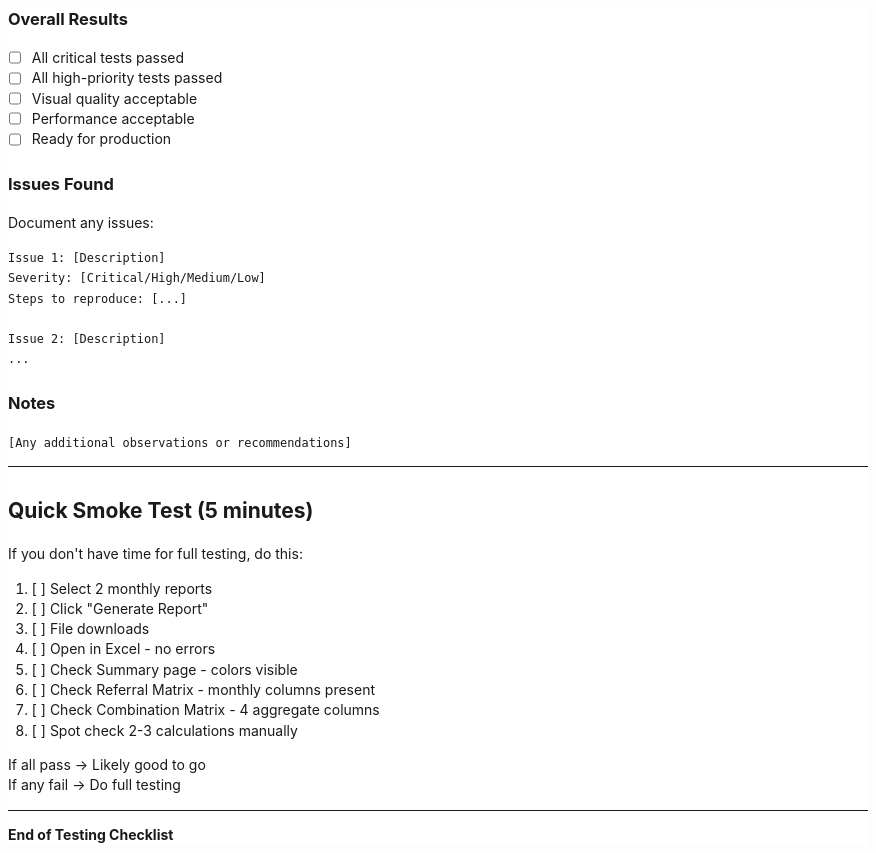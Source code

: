 ### Overall Results
- [ ] All critical tests passed
- [ ] All high-priority tests passed
- [ ] Visual quality acceptable
- [ ] Performance acceptable
- [ ] Ready for production

### Issues Found
Document any issues:
```
Issue 1: [Description]
Severity: [Critical/High/Medium/Low]
Steps to reproduce: [...]

Issue 2: [Description]
...
```

### Notes
```
[Any additional observations or recommendations]
```

---

## Quick Smoke Test (5 minutes)

If you don't have time for full testing, do this:

1. [ ] Select 2 monthly reports
2. [ ] Click "Generate Report"
3. [ ] File downloads
4. [ ] Open in Excel - no errors
5. [ ] Check Summary page - colors visible
6. [ ] Check Referral Matrix - monthly columns present
7. [ ] Check Combination Matrix - 4 aggregate columns
8. [ ] Spot check 2-3 calculations manually

If all pass → Likely good to go  
If any fail → Do full testing

---

**End of Testing Checklist**